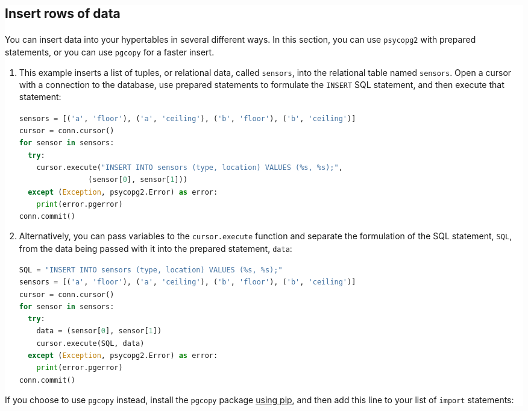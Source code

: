 </Collapsible>

</procedure>

## Insert rows of data

You can insert data into your hypertables in several different ways. In this
section, you can use `psycopg2` with prepared statements, or you can use
`pgcopy` for a faster insert.

<procedure>

<Collapsible heading="Inserting rows into TimescaleDB with psycopg2" headingLevel={3}>

1.  This example inserts a list of tuples, or relational data, called `sensors`,
    into the relational table named `sensors`. Open a cursor with a connection
    to the database, use prepared statements to formulate the `INSERT` SQL
    statement, and then execute that statement:

    ```python
    sensors = [('a', 'floor'), ('a', 'ceiling'), ('b', 'floor'), ('b', 'ceiling')]
    cursor = conn.cursor()
    for sensor in sensors:
      try:
        cursor.execute("INSERT INTO sensors (type, location) VALUES (%s, %s);",
                    (sensor[0], sensor[1]))
      except (Exception, psycopg2.Error) as error:
        print(error.pgerror)
    conn.commit()
    ```

2.  <Optional />Alternatively, you can pass variables to the `cursor.execute`
    function and separate the formulation of the SQL statement, `SQL`, from the
    data being passed with it into the prepared statement, `data`:

    ```python
    SQL = "INSERT INTO sensors (type, location) VALUES (%s, %s);"
    sensors = [('a', 'floor'), ('a', 'ceiling'), ('b', 'floor'), ('b', 'ceiling')]
    cursor = conn.cursor()
    for sensor in sensors:
      try:
        data = (sensor[0], sensor[1])
        cursor.execute(SQL, data)
      except (Exception, psycopg2.Error) as error:
        print(error.pgerror)
    conn.commit()
    ```

</Collapsible>

</procedure>

If you choose to use `pgcopy` instead, install the `pgcopy` package
[using pip][pgcopy-install], and then add this line to your list of
`import` statements:


[install]: /install/:currentVersion:/installation-cloud/
[continuous-aggregates]: /timescaledb/:currentVersion:/how-to-guides/continuous-aggregates/
[create-hypertable-docs]: /api/:currentVersion:/hypertable/create_hypertable
[dictcursor-docs]: https://www.psycopg.org/docs/extras.html#dictionary-like-cursor
[hypertable-howto]: /timescaledb/:currentVersion:/how-to-guides/hypertables/
[migrate]: /timescaledb/:currentVersion:/how-to-guides/migrate-data/
[other-samples]: /timescaledb/:currentVersion:/tutorials/sample-datasets/
[pg-libpq-string]: https://www.postgresql.org/docs/current/libpq-connect.html#LIBPQ-CONNSTRING
[pgcopy-install]: https://pypi.org/project/pgcopy/
[psycopg2-connect]: https://www.psycopg.org/docs/module.html?highlight=connect#psycopg2.connect
[psycopg2-cursor]: https://www.psycopg.org/docs/connection.html?highlight=cursor#connection.cursor
[psycopg2-docs-basics]: https://www.psycopg.org/docs/usage.html
[psycopg2-docs]: https://pypi.org/project/psycopg2/
[time-series-forecasting]: /timescaledb/:currentVersion:/tutorials/time-series-forecast/
[virtual-env]: https://docs.python.org/3/library/venv.html
[connect]: #connect-to-timescaledb
[create-table]: #create-a-relational-table
[create-hypertable]: #create-hypertable
[insert]: #insert-rows-of-data
[query]: #execute-a-query